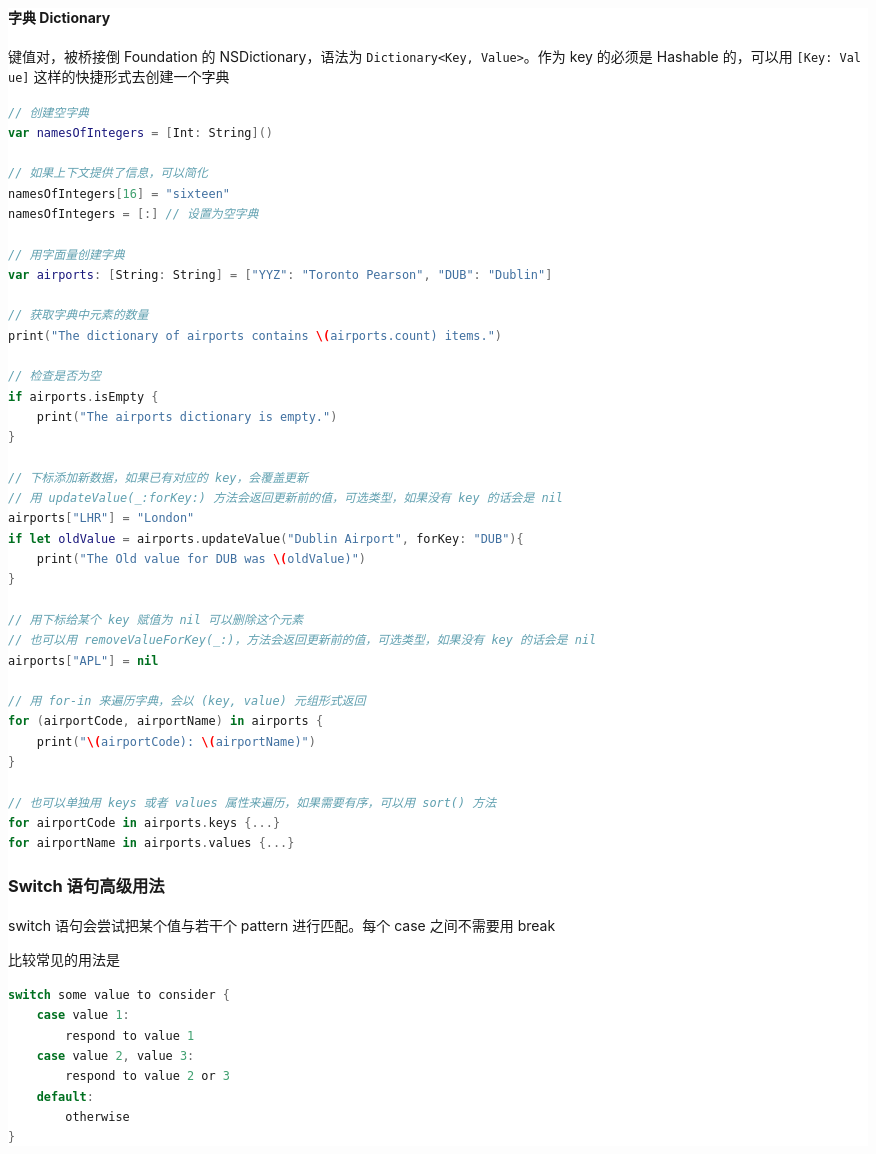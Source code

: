 #### 字典 Dictionary

键值对，被桥接倒 Foundation 的 NSDictionary，语法为 `Dictionary<Key, Value>`。作为 key 的必须是 Hashable 的，可以用 `[Key: Value]` 这样的快捷形式去创建一个字典

```swift
// 创建空字典
var namesOfIntegers = [Int: String]()

// 如果上下文提供了信息，可以简化
namesOfIntegers[16] = "sixteen"
namesOfIntegers = [:] // 设置为空字典

// 用字面量创建字典
var airports: [String: String] = ["YYZ": "Toronto Pearson", "DUB": "Dublin"]

// 获取字典中元素的数量
print("The dictionary of airports contains \(airports.count) items.")

// 检查是否为空
if airports.isEmpty {
	print("The airports dictionary is empty.")
}

// 下标添加新数据，如果已有对应的 key，会覆盖更新
// 用 updateValue(_:forKey:) 方法会返回更新前的值，可选类型，如果没有 key 的话会是 nil
airports["LHR"] = "London"
if let oldValue = airports.updateValue("Dublin Airport", forKey: "DUB"){
	print("The Old value for DUB was \(oldValue)")
}

// 用下标给某个 key 赋值为 nil 可以删除这个元素
// 也可以用 removeValueForKey(_:)，方法会返回更新前的值，可选类型，如果没有 key 的话会是 nil
airports["APL"] = nil

// 用 for-in 来遍历字典，会以 (key, value) 元组形式返回
for (airportCode, airportName) in airports {
	print("\(airportCode): \(airportName)")
}

// 也可以单独用 keys 或者 values 属性来遍历，如果需要有序，可以用 sort() 方法
for airportCode in airports.keys {...}
for airportName in airports.values {...}
```

### Switch 语句高级用法

switch 语句会尝试把某个值与若干个 pattern 进行匹配。每个 case 之间不需要用 break

比较常见的用法是

```swift
switch some value to consider {
	case value 1:
		respond to value 1
	case value 2, value 3:
		respond to value 2 or 3
	default:
		otherwise
}
```
